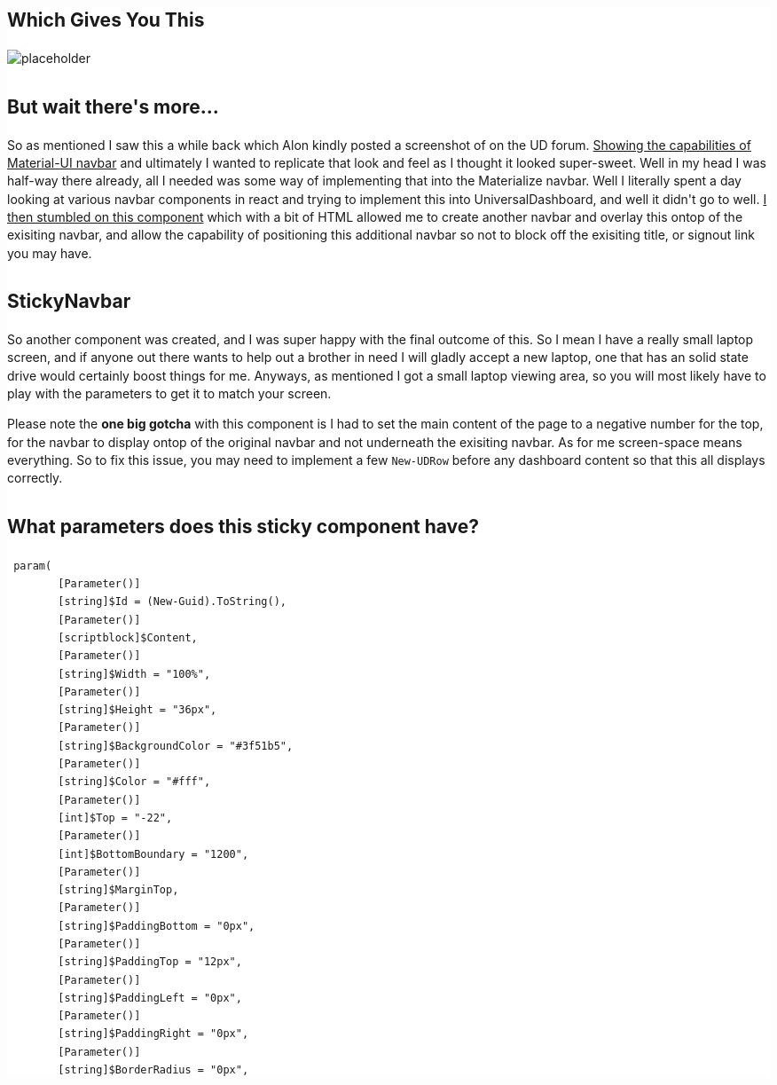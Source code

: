 ## Which Gives You This

![placeholder](https://github.com/psDevUK/ud-flix/blob/master/assets/img/badgeDemo.PNG?raw=true "Component Demo")

## But wait there's more...

So as mentioned I saw this a while back which Alon kindly posted a screenshot of on the UD forum. [Showing the capabilities of Material-UI navbar](https://forums.universaldashboard.io/t/playing-with-material-ui-in-ud/169/3) and ultimately I wanted to replicate that look and feel as I thought it looked super-sweet. Well in my head I was half-way there already, all I needed was some way of implementing that into the Materialize navbar. Well I literally spent a day looking at various navbar components in react and trying to implement this into UniversalDashboard, and well it didn't go to well. [I then stumbled on this component](https://www.npmjs.com/package/react-stickynode) which with a bit of HTML allowed me to create another navbar and overlay this ontop of the exisiting navbar, and allow the capability of positioning this additional navbar so not to block off the exisiting title, or signout link you may have.

## StickyNavbar
So another component was created, and I was super happy with the final outcome of this. So I mean I have a really small laptop screen, and if anyone out there wants to help out a brother in need I will gladly accept a new laptop, one that has an solid state drive would certainly boost things for me.  Anyways, as mentioned I got a small laptop viewing area, so you will most likely have to play with the parameters to get it to match your screen.

Please note the **one big gotcha** with this component is I had to set the main content of the page to a negative number for the top, for the navbar to display ontop of the original navbar and not underneath the exisiting navbar.  As for me screen-space means everything.  So to fix this issue, you may need to implement a few ```New-UDRow``` before any dashboard content so that this all displays correctly.

## What parameters does this sticky component have?

```
 param(
        [Parameter()]
        [string]$Id = (New-Guid).ToString(),
        [Parameter()]
        [scriptblock]$Content,
        [Parameter()]
        [string]$Width = "100%",
        [Parameter()]
        [string]$Height = "36px",
        [Parameter()]
        [string]$BackgroundColor = "#3f51b5",
        [Parameter()]
        [string]$Color = "#fff",
        [Parameter()]
        [int]$Top = "-22",
        [Parameter()]
        [int]$BottomBoundary = "1200",
        [Parameter()]
        [string]$MarginTop,
        [Parameter()]
        [string]$PaddingBottom = "0px",
        [Parameter()]
        [string]$PaddingTop = "12px",
        [Parameter()]
        [string]$PaddingLeft = "0px",
        [Parameter()]
        [string]$PaddingRight = "0px",
        [Parameter()]
        [string]$BorderRadius = "0px",
```